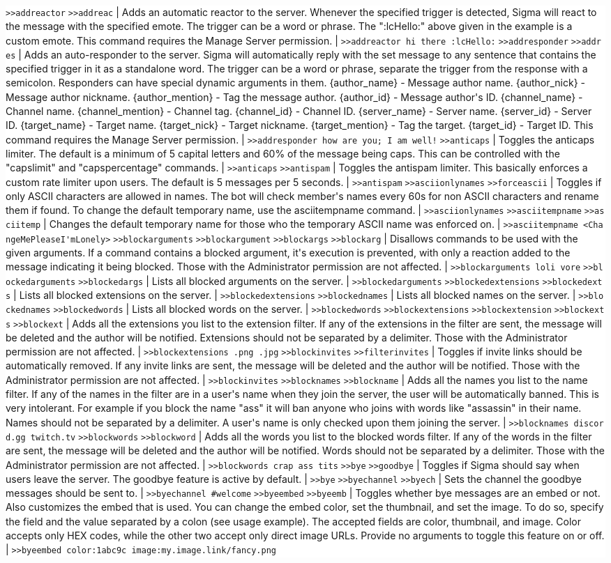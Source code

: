 `>>addreactor` `>>addreac` | Adds an automatic reactor to the server. Whenever the specified trigger is detected, Sigma will react to the message with the specified emote. The trigger can be a word or phrase. The ":lcHello:" above given in the example is a custom emote. This command requires the Manage Server permission. | `>>addreactor hi there :lcHello:`
`>>addresponder` `>>addres` | Adds an auto-responder to the server. Sigma will automatically reply with the set message to any sentence that contains the specified trigger in it as a standalone word. The trigger can be a word or phrase, separate the trigger from the response with a semicolon. Responders can have special dynamic arguments in them. {author_name}     - Message author name. {author_nick}     - Message author nickname. {author_mention}  - Tag the message author. {author_id}       - Message author's ID. {channel_name}    - Channel name. {channel_mention} - Channel tag. {channel_id}      - Channel ID. {server_name}     - Server name. {server_id}       - Server ID. {target_name}     - Target name. {target_nick}     - Target nickname. {target_mention}  - Tag the target. {target_id}       - Target ID. This command requires the Manage Server permission.  | `>>addresponder how are you; I am well!`
`>>anticaps` | Toggles the anticaps limiter. The default is a minimum of 5 capital letters and 60% of the message being caps. This can be controlled with the "capslimit" and "capspercentage" commands. | `>>anticaps`
`>>antispam` | Toggles the antispam limiter. This basically enforces a custom rate limiter upon users. The default is 5 messages per 5 seconds. | `>>antispam`
`>>asciionlynames` `>>forceascii` | Toggles if only ASCII characters are allowed in names. The bot will check member's names every 60s for non ASCII characters and rename them if found. To change the default temporary name, use the asciitempname command. | `>>asciionlynames`
`>>asciitempname` `>>asciitemp` | Changes the default temporary name for those who the temporary ASCII name was enforced on. | `>>asciitempname <ChangeMePleaseI'mLonely>`
`>>blockarguments` `>>blockargument` `>>blockargs` `>>blockarg` | Disallows commands to be used with the given arguments. If a command contains a blocked argument, it's execution is prevented, with only a reaction added to the message indicating it being blocked. Those with the Administrator permission are not affected. | `>>blockarguments loli vore`
`>>blockedarguments` `>>blockedargs` | Lists all blocked arguments on the server. | `>>blockedarguments`
`>>blockedextensions` `>>blockedexts` | Lists all blocked extensions on the server. | `>>blockedextensions`
`>>blockednames` | Lists all blocked names on the server. | `>>blockednames`
`>>blockedwords` | Lists all blocked words on the server. | `>>blockedwords`
`>>blockextensions` `>>blockextension` `>>blockexts` `>>blockext` | Adds all the extensions you list to the extension filter. If any of the extensions in the filter are sent, the message will be deleted and the author will be notified. Extensions should not be separated by a delimiter. Those with the Administrator permission are not affected. | `>>blockextensions .png .jpg`
`>>blockinvites` `>>filterinvites` | Toggles if invite links should be automatically removed. If any invite links are sent, the message will be deleted and the author will be notified. Those with the Administrator permission are not affected. | `>>blockinvites`
`>>blocknames` `>>blockname` | Adds all the names you list to the name filter. If any of the names in the filter are in a user's name when they join the server, the user will be automatically banned. This is very intolerant. For example if you block the name "ass" it will ban anyone who joins with words like "assassin" in their name. Names should not be separated by a delimiter. A user's name is only checked upon them joining the server. | `>>blocknames discord.gg twitch.tv`
`>>blockwords` `>>blockword` | Adds all the words you list to the blocked words filter. If any of the words in the filter are sent, the message will be deleted and the author will be notified. Words should not be separated by a delimiter. Those with the Administrator permission are not affected. | `>>blockwords crap ass tits`
`>>bye` `>>goodbye` | Toggles if Sigma should say when users leave the server. The goodbye feature is active by default. | `>>bye`
`>>byechannel` `>>byech` | Sets the channel the goodbye messages should be sent to. | `>>byechannel #welcome`
`>>byeembed` `>>byeemb` | Toggles whether bye messages are an embed or not. Also customizes the embed that is used. You can change the embed color, set the thumbnail, and set the image. To do so, specify the field and the value separated by a colon (see usage example). The accepted fields are color, thumbnail, and image. Color accepts only HEX codes, while the other two accept only direct image URLs. Provide no arguments to toggle this feature on or off. | `>>byeembed color:1abc9c image:my.image.link/fancy.png`